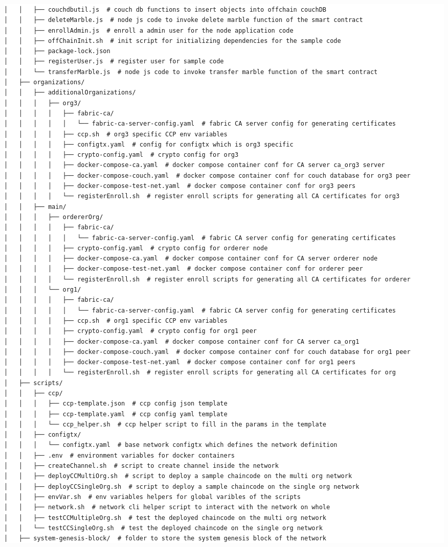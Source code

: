 ```
│   │   ├── couchdbutil.js  # couch db functions to insert objects into offchain couchDB
│   │   ├── deleteMarble.js  # node js code to invoke delete marble function of the smart contract
│   │   ├── enrollAdmin.js  # enroll a admin user for the node application code
│   │   ├── offChainInit.sh  # init script for initializing dependencies for the sample code
│   │   ├── package-lock.json
│   │   ├── registerUser.js  # register user for sample code
│   │   └── transferMarble.js  # node js code to invoke transfer marble function of the smart contract
│   ├── organizations/
│   │   ├── additionalOrganizations/
│   │   │   ├── org3/
│   │   │   │   ├── fabric-ca/
│   │   │   │   │   └── fabric-ca-server-config.yaml  # fabric CA server config for generating certificates
│   │   │   │   ├── ccp.sh  # org3 specific CCP env variables
│   │   │   │   ├── configtx.yaml  # config for configtx which is org3 specific
│   │   │   │   ├── crypto-config.yaml  # crypto config for org3
│   │   │   │   ├── docker-compose-ca.yaml  # docker compose container conf for CA server ca_org3 server
│   │   │   │   ├── docker-compose-couch.yaml  # docker compose container conf for couch database for org3 peer
│   │   │   │   ├── docker-compose-test-net.yaml  # docker compose container conf for org3 peers
│   │   │   │   └── registerEnroll.sh  # register enroll scripts for generating all CA certificates for org3
│   │   ├── main/
│   │   │   ├── ordererOrg/
│   │   │   │   ├── fabric-ca/
│   │   │   │   │   └── fabric-ca-server-config.yaml  # fabric CA server config for generating certificates
│   │   │   │   ├── crypto-config.yaml  # crypto config for orderer node
│   │   │   │   ├── docker-compose-ca.yaml  # docker compose container conf for CA server orderer node
│   │   │   │   ├── docker-compose-test-net.yaml  # docker compose container conf for orderer peer
│   │   │   │   └── registerEnroll.sh  # register enroll scripts for generating all CA certificates for orderer
│   │   │   └── org1/
│   │   │   │   ├── fabric-ca/
│   │   │   │   │   └── fabric-ca-server-config.yaml  # fabric CA server config for generating certificates
│   │   │   │   ├── ccp.sh  # org1 specific CCP env variables
│   │   │   │   ├── crypto-config.yaml  # crypto config for org1 peer
│   │   │   │   ├── docker-compose-ca.yaml  # docker compose container conf for CA server ca_org1
│   │   │   │   ├── docker-compose-couch.yaml  # docker compose container conf for couch database for org1 peer
│   │   │   │   ├── docker-compose-test-net.yaml  # docker compose container conf for org1 peers
│   │   │   │   └── registerEnroll.sh  # register enroll scripts for generating all CA certificates for org
│   ├── scripts/
│   │   ├── ccp/
│   │   │   ├── ccp-template.json  # ccp config json template
│   │   │   ├── ccp-template.yaml  # ccp config yaml template
│   │   │   └── ccp_helper.sh  # ccp helper script to fill in the params in the template
│   │   ├── configtx/
│   │   │   └── configtx.yaml  # base network configtx which defines the network definition
│   │   ├── .env  # environment variables for docker containers
│   │   ├── createChannel.sh  # script to create channel inside the network
│   │   ├── deployCCMultiOrg.sh  # script to deploy a sample chaincode on the multi org network
│   │   ├── deployCCSingleOrg.sh  # script to deploy a sample chaincode on the single org network
│   │   ├── envVar.sh  # env variables helpers for global varibles of the scripts
│   │   ├── network.sh  # network cli helper script to interact with the network on whole
│   │   ├── testCCMultipleOrg.sh  # test the deployed chaincode on the multi org network
│   │   └── testCCSingleOrg.sh  # test the deployed chaincode on the single org network
│   ├── system-genesis-block/  # folder to store the system genesis block of the network
```